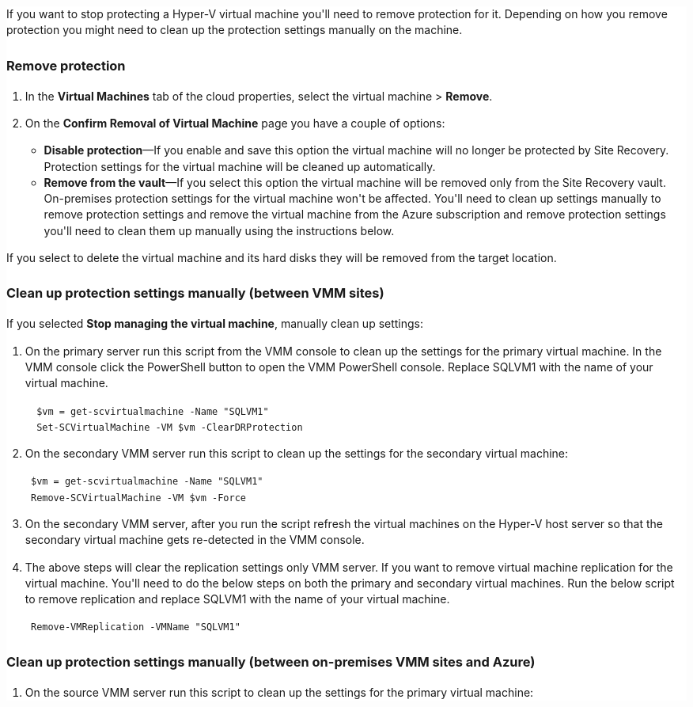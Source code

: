 If you want to stop protecting a Hyper-V virtual machine you'll need to remove protection for it. Depending on how you remove protection you might need to clean up the protection settings manually on the machine. 

### Remove protection

1. In the **Virtual Machines** tab of the cloud properties, select the virtual machine > **Remove**.
2. On the **Confirm Removal of Virtual Machine** page you have a couple of options:

	- **Disable protection**—If you enable and save this option the virtual machine will no longer be protected by Site Recovery. Protection settings for the virtual machine will be cleaned up automatically.
	- **Remove from the vault**—If you select this option the virtual machine will be removed only from the Site Recovery vault. On-premises protection settings for the virtual machine won't be affected. You'll need to clean up settings manually to remove protection settings and remove the virtual machine from the Azure subscription and remove protection settings you'll need to clean them up manually using the instructions below.

If you select to delete the virtual machine and its hard disks they will be removed from the target location.

### Clean up protection settings manually (between VMM sites)

If you selected **Stop managing the virtual machine**, manually clean up settings:

1. On the primary server run this script from the VMM console to clean up the settings for the primary virtual machine. In the VMM console click the PowerShell button to open the VMM PowerShell console. Replace SQLVM1 with the name of your virtual machine.

	     $vm = get-scvirtualmachine -Name "SQLVM1"
	     Set-SCVirtualMachine -VM $vm -ClearDRProtection

2. On the secondary VMM server run this script to clean up the settings for the secondary virtual machine:

	    $vm = get-scvirtualmachine -Name "SQLVM1"
	    Remove-SCVirtualMachine -VM $vm -Force

3. On the secondary VMM server, after you run the script refresh the virtual machines on the Hyper-V host server so that the secondary virtual machine gets re-detected in the VMM console.
4. The above steps will clear the replication settings only VMM server. If you want to remove virtual machine replication for the virtual machine. You'll need to do the below steps on both the primary and secondary virtual machines. Run the below script to remove replication and replace SQLVM1 with the name of your virtual machine.

	    Remove-VMReplication -VMName "SQLVM1"


### Clean up protection settings manually (between on-premises VMM sites and Azure)

1. On the source VMM server run this script to clean up the settings for the primary virtual machine:
